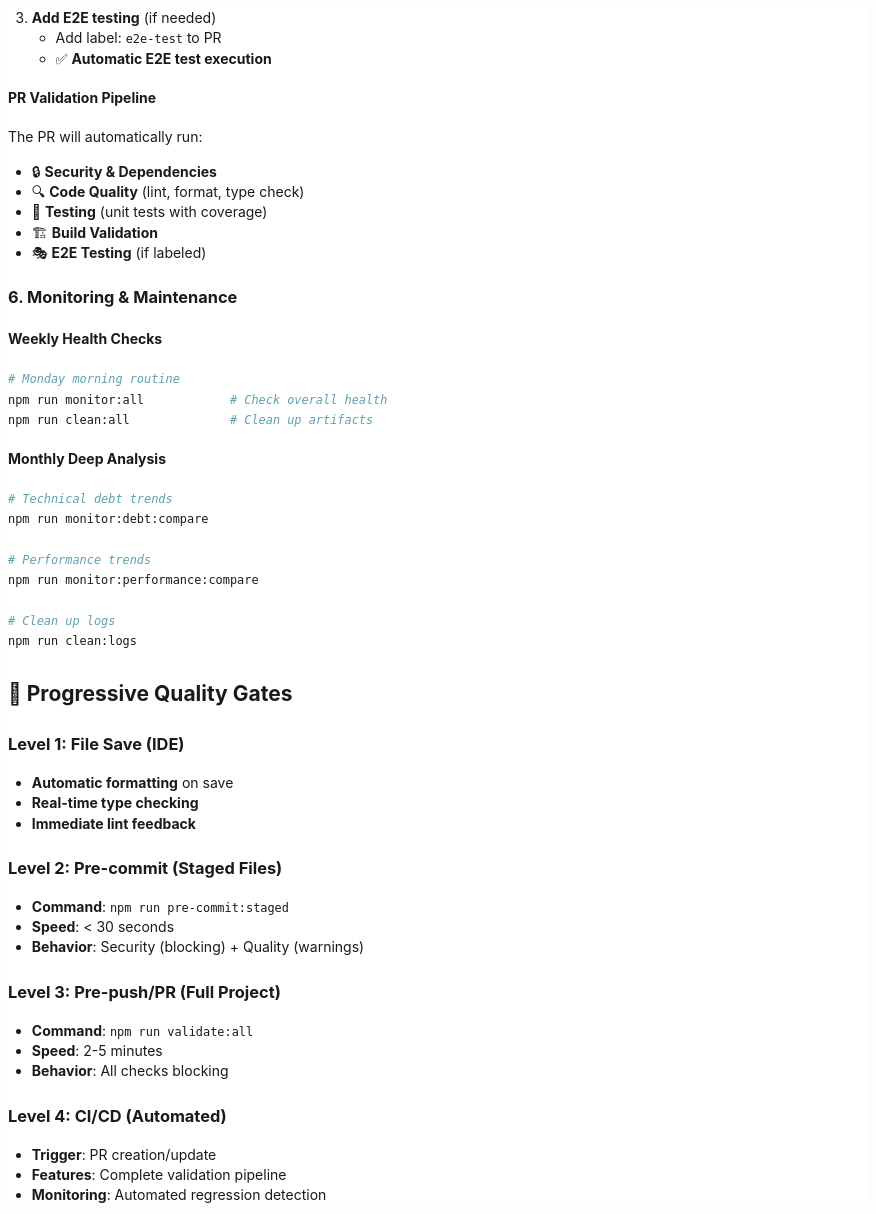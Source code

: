 3. **Add E2E testing** (if needed)
   - Add label: `e2e-test` to PR
   - ✅ **Automatic E2E test execution**

#### **PR Validation Pipeline**
The PR will automatically run:
- 🔒 **Security & Dependencies**
- 🔍 **Code Quality** (lint, format, type check)
- 🧪 **Testing** (unit tests with coverage)
- 🏗️ **Build Validation**
- 🎭 **E2E Testing** (if labeled)

### 6. **Monitoring & Maintenance**

#### **Weekly Health Checks**
```bash
# Monday morning routine
npm run monitor:all            # Check overall health
npm run clean:all              # Clean up artifacts
```

#### **Monthly Deep Analysis**
```bash
# Technical debt trends
npm run monitor:debt:compare

# Performance trends
npm run monitor:performance:compare

# Clean up logs
npm run clean:logs
```

## 🎯 Progressive Quality Gates

### **Level 1: File Save (IDE)**
- **Automatic formatting** on save
- **Real-time type checking**
- **Immediate lint feedback**

### **Level 2: Pre-commit (Staged Files)**
- **Command**: `npm run pre-commit:staged`
- **Speed**: < 30 seconds
- **Behavior**: Security (blocking) + Quality (warnings)

### **Level 3: Pre-push/PR (Full Project)**
- **Command**: `npm run validate:all`
- **Speed**: 2-5 minutes
- **Behavior**: All checks blocking

### **Level 4: CI/CD (Automated)**
- **Trigger**: PR creation/update
- **Features**: Complete validation pipeline
- **Monitoring**: Automated regression detection
